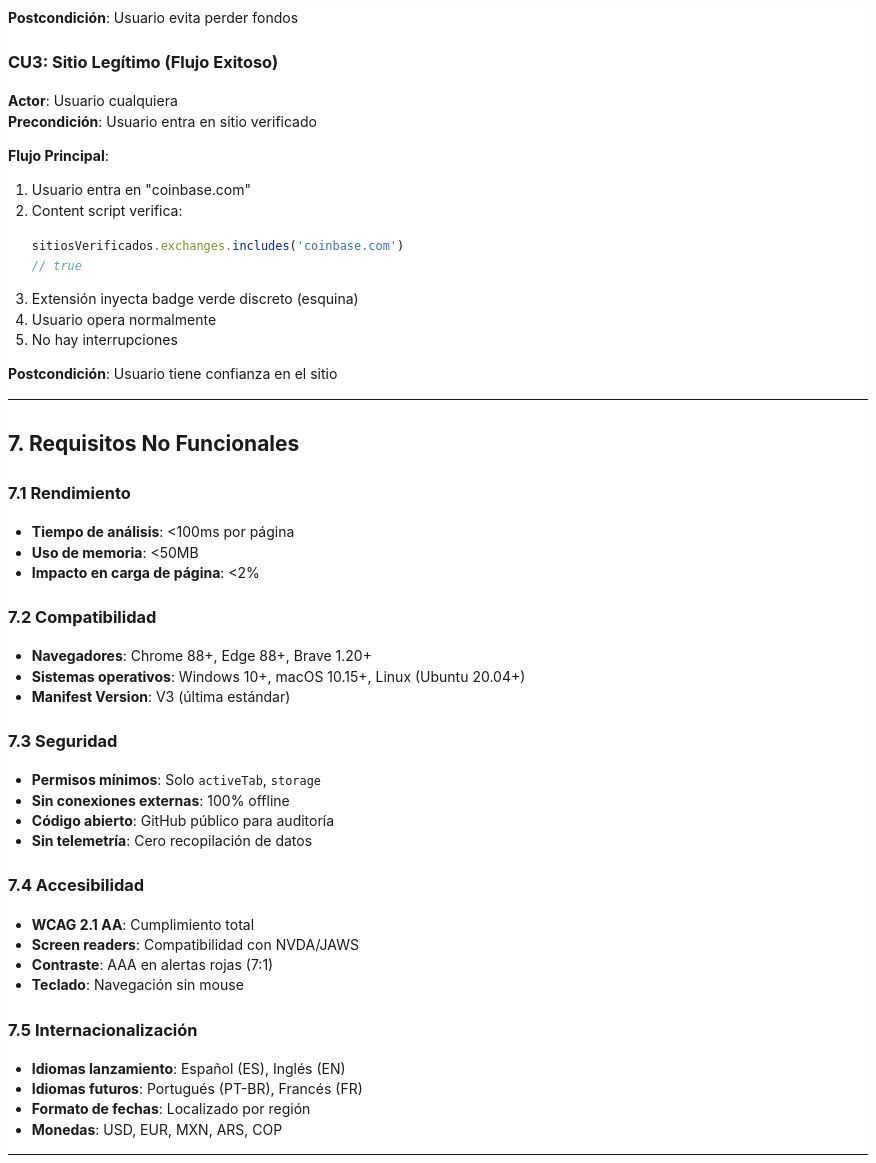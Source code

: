 
**Postcondición**: Usuario evita perder fondos

### CU3: Sitio Legítimo (Flujo Exitoso)

**Actor**: Usuario cualquiera  
**Precondición**: Usuario entra en sitio verificado

**Flujo Principal**:
1. Usuario entra en "coinbase.com"
2. Content script verifica:
   ```javascript
   sitiosVerificados.exchanges.includes('coinbase.com')
   // true
   ```
3. Extensión inyecta badge verde discreto (esquina)
4. Usuario opera normalmente
5. No hay interrupciones

**Postcondición**: Usuario tiene confianza en el sitio

---

## 7. Requisitos No Funcionales

### 7.1 Rendimiento

- **Tiempo de análisis**: <100ms por página
- **Uso de memoria**: <50MB
- **Impacto en carga de página**: <2%

### 7.2 Compatibilidad

- **Navegadores**: Chrome 88+, Edge 88+, Brave 1.20+
- **Sistemas operativos**: Windows 10+, macOS 10.15+, Linux (Ubuntu 20.04+)
- **Manifest Version**: V3 (última estándar)

### 7.3 Seguridad

- **Permisos mínimos**: Solo `activeTab`, `storage`
- **Sin conexiones externas**: 100% offline
- **Código abierto**: GitHub público para auditoría
- **Sin telemetría**: Cero recopilación de datos

### 7.4 Accesibilidad

- **WCAG 2.1 AA**: Cumplimiento total
- **Screen readers**: Compatibilidad con NVDA/JAWS
- **Contraste**: AAA en alertas rojas (7:1)
- **Teclado**: Navegación sin mouse

### 7.5 Internacionalización

- **Idiomas lanzamiento**: Español (ES), Inglés (EN)
- **Idiomas futuros**: Portugués (PT-BR), Francés (FR)
- **Formato de fechas**: Localizado por región
- **Monedas**: USD, EUR, MXN, ARS, COP

---
